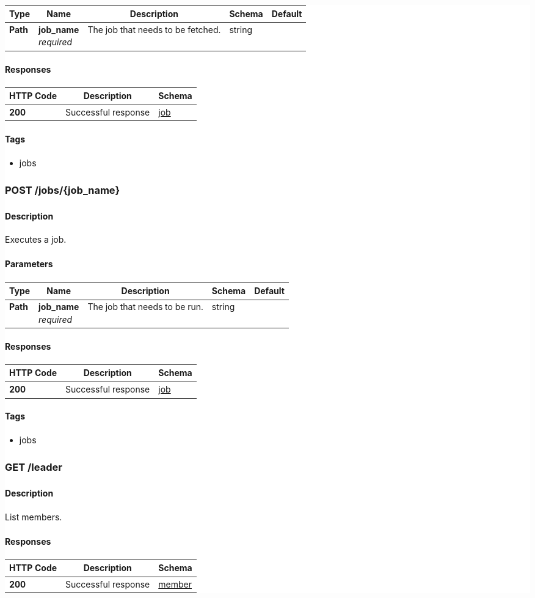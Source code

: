 |Type|Name|Description|Schema|Default|
|---|---|---|---|---|
|**Path**|**job_name**  <br>*required*|The job that needs to be fetched.|string||


#### Responses

|HTTP Code|Description|Schema|
|---|---|---|
|**200**|Successful response|[job](#job)|


#### Tags

* jobs


<a name="runjob"></a>
### POST /jobs/{job_name}

#### Description
Executes a job.


#### Parameters

|Type|Name|Description|Schema|Default|
|---|---|---|---|---|
|**Path**|**job_name**  <br>*required*|The job that needs to be run.|string||


#### Responses

|HTTP Code|Description|Schema|
|---|---|---|
|**200**|Successful response|[job](#job)|


#### Tags

* jobs


<a name="getleader"></a>
### GET /leader

#### Description
List members.


#### Responses

|HTTP Code|Description|Schema|
|---|---|---|
|**200**|Successful response|[member](#member)|
